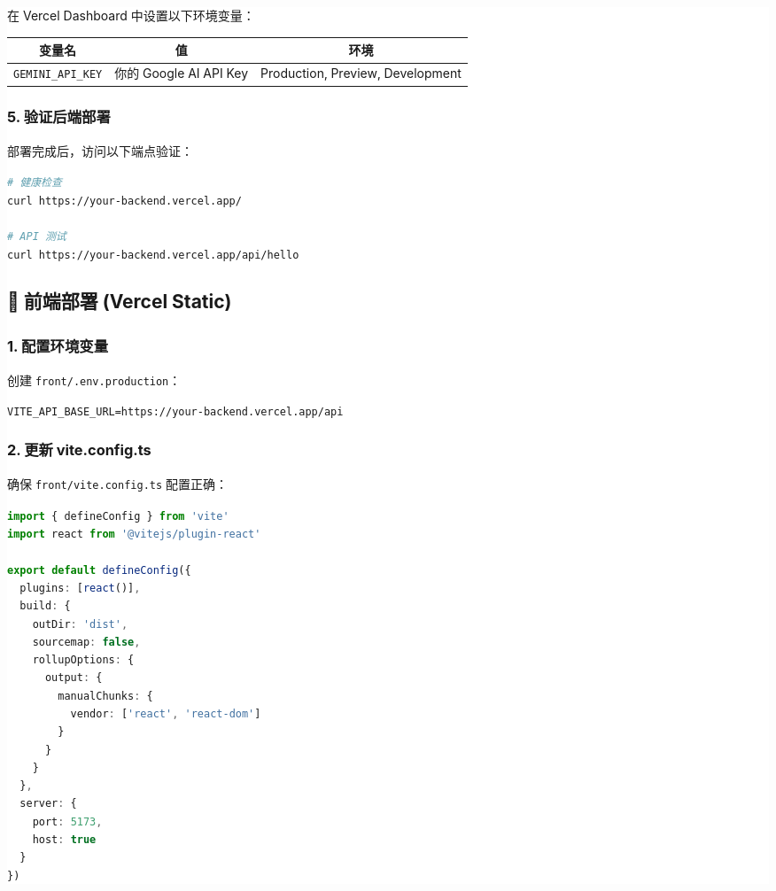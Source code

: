 在 Vercel Dashboard 中设置以下环境变量：

| 变量名 | 值 | 环境 |
|--------|----|----|
| `GEMINI_API_KEY` | 你的 Google AI API Key | Production, Preview, Development |

### 5. 验证后端部署

部署完成后，访问以下端点验证：

```bash
# 健康检查
curl https://your-backend.vercel.app/

# API 测试
curl https://your-backend.vercel.app/api/hello
```

## 🎨 前端部署 (Vercel Static)

### 1. 配置环境变量

创建 `front/.env.production`：

```env
VITE_API_BASE_URL=https://your-backend.vercel.app/api
```

### 2. 更新 vite.config.ts

确保 `front/vite.config.ts` 配置正确：

```typescript
import { defineConfig } from 'vite'
import react from '@vitejs/plugin-react'

export default defineConfig({
  plugins: [react()],
  build: {
    outDir: 'dist',
    sourcemap: false,
    rollupOptions: {
      output: {
        manualChunks: {
          vendor: ['react', 'react-dom']
        }
      }
    }
  },
  server: {
    port: 5173,
    host: true
  }
})
```
